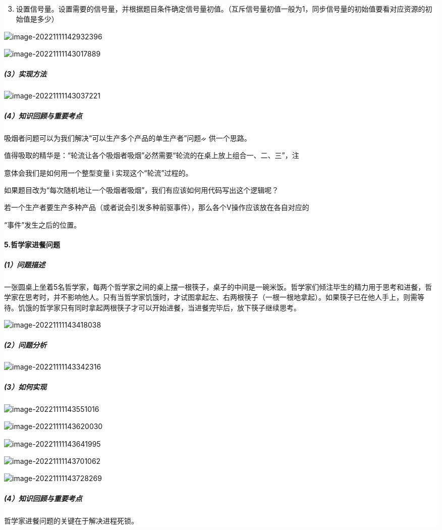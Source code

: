3. 设置信号量。设置需要的信号量，并根据题目条件确定信号量初值。（互斥信号量初值一般为1，同步信号量的初始值要看对应资源的初始值是多少）

![image-20221111142932396](https://path-to-learning-1309071697.cos.ap-shanghai.myqcloud.com/OS/image-20221111142932396.png)

![image-20221111143017889](https://path-to-learning-1309071697.cos.ap-shanghai.myqcloud.com/OS/image-20221111143017889.png)

##### (3）实现方法

![image-20221111143037221](https://path-to-learning-1309071697.cos.ap-shanghai.myqcloud.com/OS/image-20221111143037221.png)

##### (4）知识回顾与重要考点

吸烟者问题可以为我们解决“可以生产多个产品的单生产者”问题ᨀ 供一个思路。

值得吸取的精华是：“轮流让各个吸烟者吸烟”必然需要“轮流的在桌上放上组合一、二、三”，注

意体会我们是如何用一个整型变量 i 实现这个“轮流”过程的。

如果题目改为“每次随机地让一个吸烟者吸烟”，我们有应该如何用代码写出这个逻辑呢？

若一个生产者要生产多种产品（或者说会引发多种前驱事件），那么各个V操作应该放在各自对应的

“事件”发生之后的位置。

#### 5.哲学家进餐问题

##### (1）问题描述

一张圆桌上坐着5名哲学家，每两个哲学家之间的桌上摆一根筷子，桌子的中间是一碗米饭。哲学家们倾注毕生的精力用于思考和进餐，哲学家在思考时，并不影响他人。只有当哲学家饥饿时，才试图拿起左、右两根筷子（一根一根地拿起）。如果筷子已在他人手上，则需等待。饥饿的哲学家只有同时拿起两根筷子才可以开始进餐，当进餐完毕后，放下筷子继续思考。

![image-20221111143418038](https://path-to-learning-1309071697.cos.ap-shanghai.myqcloud.com/OS/image-20221111143418038.png)

##### (2）问题分析

![image-20221111143342316](https://path-to-learning-1309071697.cos.ap-shanghai.myqcloud.com/OS/image-20221111143342316.png)

##### (3）如何实现

![image-20221111143551016](https://path-to-learning-1309071697.cos.ap-shanghai.myqcloud.com/OS/image-20221111143551016.png)

![image-20221111143620030](https://path-to-learning-1309071697.cos.ap-shanghai.myqcloud.com/OS/image-20221111143620030.png)

![image-20221111143641995](https://path-to-learning-1309071697.cos.ap-shanghai.myqcloud.com/OS/image-20221111143641995.png)

![image-20221111143701062](https://path-to-learning-1309071697.cos.ap-shanghai.myqcloud.com/OS/image-20221111143701062.png)

![image-20221111143728269](https://path-to-learning-1309071697.cos.ap-shanghai.myqcloud.com/OS/image-20221111143728269.png)



##### (4）知识回顾与重要考点

哲学家进餐问题的关键在于解决进程死锁。

